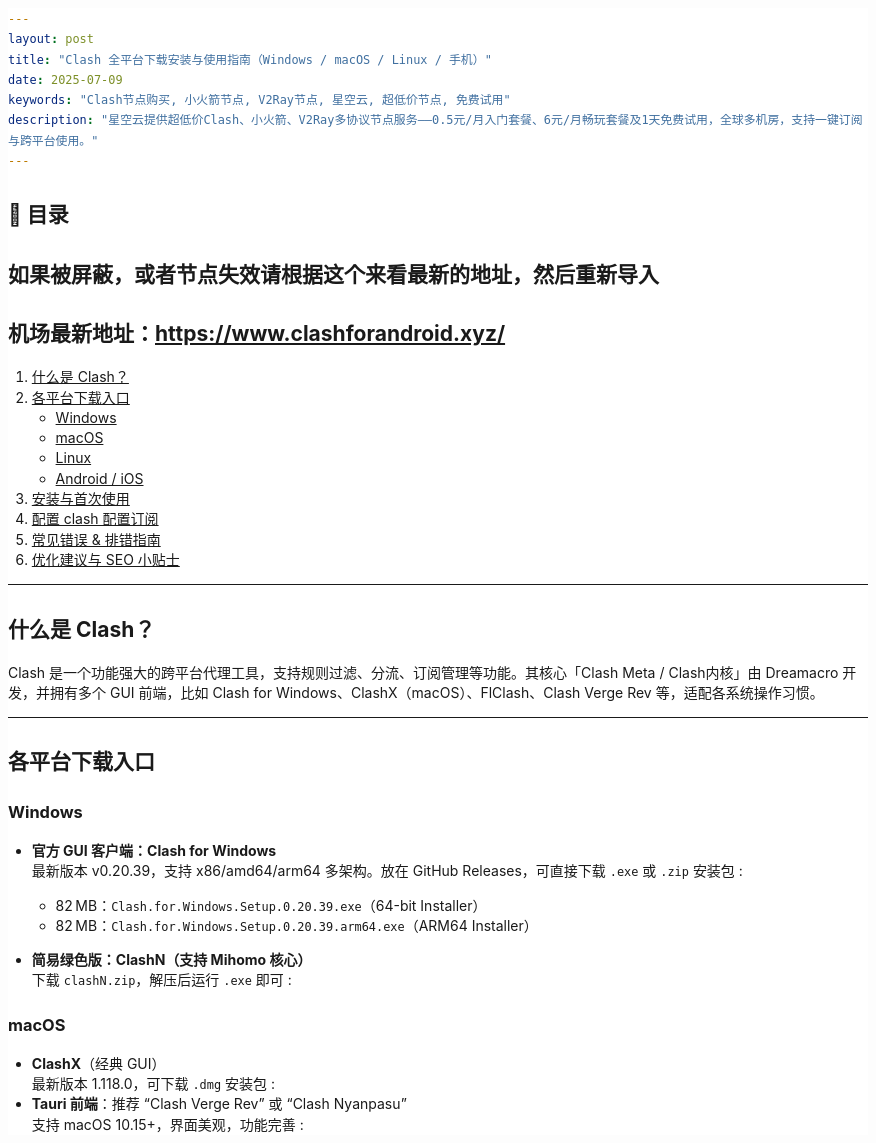 ```yaml
---
layout: post
title: "Clash 全平台下载安装与使用指南（Windows / macOS / Linux / 手机）"
date: 2025-07-09
keywords: "Clash节点购买, 小火箭节点, V2Ray节点, 星空云, 超低价节点, 免费试用"
description: "星空云提供超低价Clash、小火箭、V2Ray多协议节点服务——0.5元/月入门套餐、6元/月畅玩套餐及1天免费试用，全球多机房，支持一键订阅与跨平台使用。"
---
```


## 🚀 目录
##  如果被屏蔽，或者节点失效请根据这个来看最新的地址，然后重新导入
##  机场最新地址：https://www.clashforandroid.xyz/
1. [什么是 Clash？](#什么是-clash)
2. [各平台下载入口](#各平台下载入口)
   - [Windows](#windows)
   - [macOS](#macos)
   - [Linux](#linux)
   - [Android / iOS](#android-ios)
3. [安装与首次使用](#安装与首次使用)
4. [配置 clash 配置订阅](#配置-clash-订阅)
5. [常见错误 & 排错指南](#常见错误-排错指南)
6. [优化建议与 SEO 小贴士](#优化建议与-seo-小贴士)

---

## 什么是 Clash？
Clash 是一个功能强大的跨平台代理工具，支持规则过滤、分流、订阅管理等功能。其核心「Clash Meta / Clash内核」由 Dreamacro 开发，并拥有多个 GUI 前端，比如 Clash for Windows、ClashX（macOS）、FlClash、Clash Verge Rev 等，适配各系统操作习惯。

---

## 各平台下载入口

### Windows
- **官方 GUI 客户端：Clash for Windows**  
  最新版本 v0.20.39，支持 x86/amd64/arm64 多架构。放在 GitHub Releases，可直接下载 `.exe` 或 `.zip` 安装包 :
  - 82 MB：`Clash.for.Windows.Setup.0.20.39.exe`（64-bit Installer）
  - 82 MB：`Clash.for.Windows.Setup.0.20.39.arm64.exe`（ARM64 Installer）

- **简易绿色版：ClashN（支持 Mihomo 核心）**  
  下载 `clashN.zip`，解压后运行 `.exe` 即可 :

### macOS
- **ClashX**（经典 GUI）  
  最新版本 1.118.0，可下载 `.dmg` 安装包 :
- **Tauri 前端**：推荐 “Clash Verge Rev” 或 “Clash Nyanpasu”  
  支持 macOS 10.15+，界面美观，功能完善 :
